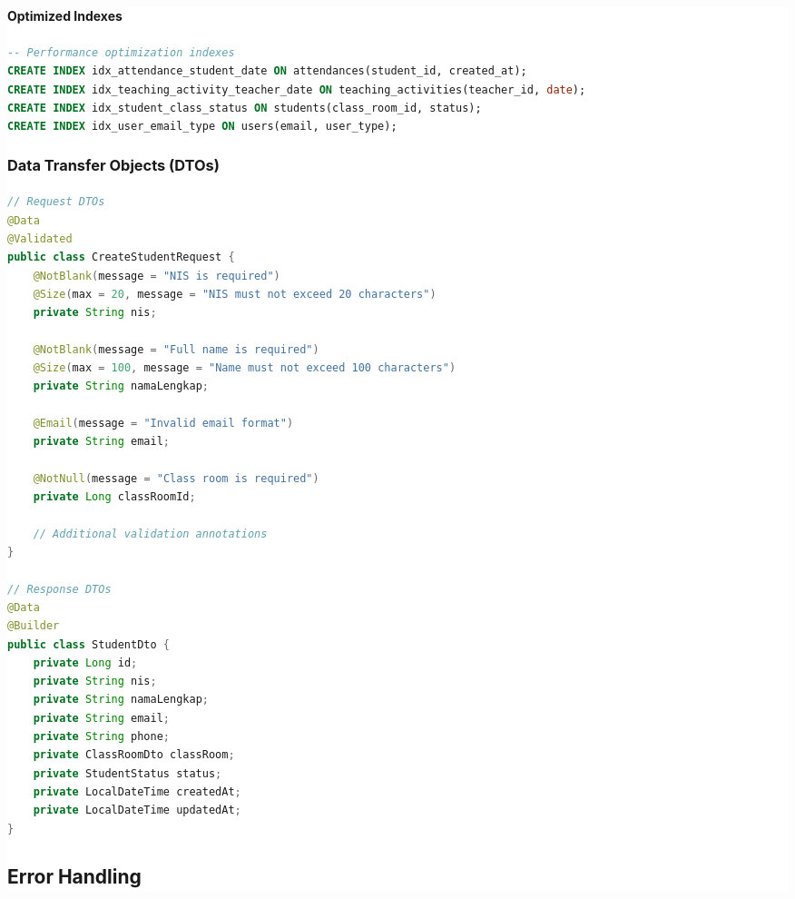 #### Optimized Indexes

```sql
-- Performance optimization indexes
CREATE INDEX idx_attendance_student_date ON attendances(student_id, created_at);
CREATE INDEX idx_teaching_activity_teacher_date ON teaching_activities(teacher_id, date);
CREATE INDEX idx_student_class_status ON students(class_room_id, status);
CREATE INDEX idx_user_email_type ON users(email, user_type);
```

### Data Transfer Objects (DTOs)

```java
// Request DTOs
@Data
@Validated
public class CreateStudentRequest {
    @NotBlank(message = "NIS is required")
    @Size(max = 20, message = "NIS must not exceed 20 characters")
    private String nis;
    
    @NotBlank(message = "Full name is required")
    @Size(max = 100, message = "Name must not exceed 100 characters")
    private String namaLengkap;
    
    @Email(message = "Invalid email format")
    private String email;
    
    @NotNull(message = "Class room is required")
    private Long classRoomId;
    
    // Additional validation annotations
}

// Response DTOs
@Data
@Builder
public class StudentDto {
    private Long id;
    private String nis;
    private String namaLengkap;
    private String email;
    private String phone;
    private ClassRoomDto classRoom;
    private StudentStatus status;
    private LocalDateTime createdAt;
    private LocalDateTime updatedAt;
}
```

## Error Handling
